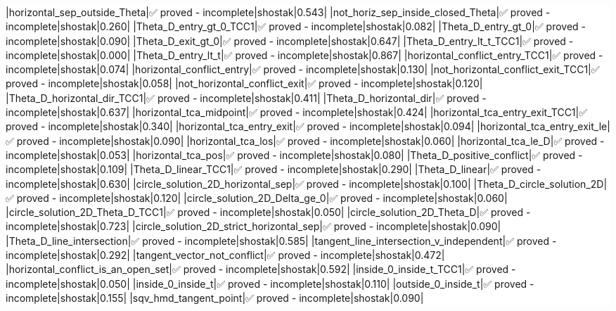 |horizontal_sep_outside_Theta|✅ proved - incomplete|shostak|0.543|
|not_horiz_sep_inside_closed_Theta|✅ proved - incomplete|shostak|0.260|
|Theta_D_entry_gt_0_TCC1|✅ proved - incomplete|shostak|0.082|
|Theta_D_entry_gt_0|✅ proved - incomplete|shostak|0.090|
|Theta_D_exit_gt_0|✅ proved - incomplete|shostak|0.647|
|Theta_D_entry_lt_t_TCC1|✅ proved - incomplete|shostak|0.000|
|Theta_D_entry_lt_t|✅ proved - incomplete|shostak|0.867|
|horizontal_conflict_entry_TCC1|✅ proved - incomplete|shostak|0.074|
|horizontal_conflict_entry|✅ proved - incomplete|shostak|0.130|
|not_horizontal_conflict_exit_TCC1|✅ proved - incomplete|shostak|0.058|
|not_horizontal_conflict_exit|✅ proved - incomplete|shostak|0.120|
|Theta_D_horizontal_dir_TCC1|✅ proved - incomplete|shostak|0.411|
|Theta_D_horizontal_dir|✅ proved - incomplete|shostak|0.637|
|horizontal_tca_midpoint|✅ proved - incomplete|shostak|0.424|
|horizontal_tca_entry_exit_TCC1|✅ proved - incomplete|shostak|0.340|
|horizontal_tca_entry_exit|✅ proved - incomplete|shostak|0.094|
|horizontal_tca_entry_exit_le|✅ proved - incomplete|shostak|0.090|
|horizontal_tca_los|✅ proved - incomplete|shostak|0.060|
|horizontal_tca_le_D|✅ proved - incomplete|shostak|0.053|
|horizontal_tca_pos|✅ proved - incomplete|shostak|0.080|
|Theta_D_positive_conflict|✅ proved - incomplete|shostak|0.109|
|Theta_D_linear_TCC1|✅ proved - incomplete|shostak|0.290|
|Theta_D_linear|✅ proved - incomplete|shostak|0.630|
|circle_solution_2D_horizontal_sep|✅ proved - incomplete|shostak|0.100|
|Theta_D_circle_solution_2D|✅ proved - incomplete|shostak|0.120|
|circle_solution_2D_Delta_ge_0|✅ proved - incomplete|shostak|0.060|
|circle_solution_2D_Theta_D_TCC1|✅ proved - incomplete|shostak|0.050|
|circle_solution_2D_Theta_D|✅ proved - incomplete|shostak|0.723|
|circle_solution_2D_strict_horizontal_sep|✅ proved - incomplete|shostak|0.090|
|Theta_D_line_intersection|✅ proved - incomplete|shostak|0.585|
|tangent_line_intersection_v_independent|✅ proved - incomplete|shostak|0.292|
|tangent_vector_not_conflict|✅ proved - incomplete|shostak|0.472|
|horizontal_conflict_is_an_open_set|✅ proved - incomplete|shostak|0.592|
|inside_0_inside_t_TCC1|✅ proved - incomplete|shostak|0.050|
|inside_0_inside_t|✅ proved - incomplete|shostak|0.110|
|outside_0_inside_t|✅ proved - incomplete|shostak|0.155|
|sqv_hmd_tangent_point|✅ proved - incomplete|shostak|0.090|